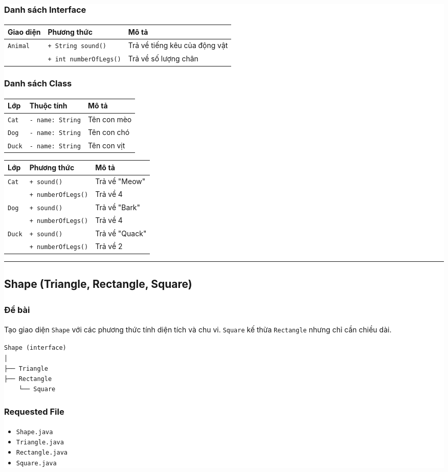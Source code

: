 ### **Danh sách Interface**
| Giao diện | Phương thức            | Mô tả                         |
|:----------|:-----------------------|:------------------------------|
| `Animal`  | `+ String sound()`     | Trả về tiếng kêu của động vật |
|           | `+ int numberOfLegs()` | Trả về số lượng chân          |

### **Danh sách Class**
| Lớp    | Thuộc tính       | Mô tả       |
|:-------|:-----------------|:------------|
| `Cat`  | `- name: String` | Tên con mèo |
| `Dog`  | `- name: String` | Tên con chó |
| `Duck` | `- name: String` | Tên con vịt |

| Lớp    | Phương thức        | Mô tả          |
|:-------|:-------------------|:---------------|
| `Cat`  | `+ sound()`        | Trả về "Meow"  |
|        | `+ numberOfLegs()` | Trả về 4       |
| `Dog`  | `+ sound()`        | Trả về "Bark"  |
|        | `+ numberOfLegs()` | Trả về 4       |
| `Duck` | `+ sound()`        | Trả về "Quack" |
|        | `+ numberOfLegs()` | Trả về 2       |

---

## **Shape (Triangle, Rectangle, Square)**

### **Đề bài**
Tạo giao diện `Shape` với các phương thức tính diện tích và chu vi. `Square` kế thừa `Rectangle` nhưng chỉ cần chiều dài.

```
Shape (interface)
│
├── Triangle
├── Rectangle
    └── Square
```
### **Requested File**
* `Shape.java`
* `Triangle.java`
* `Rectangle.java`
* `Square.java`
